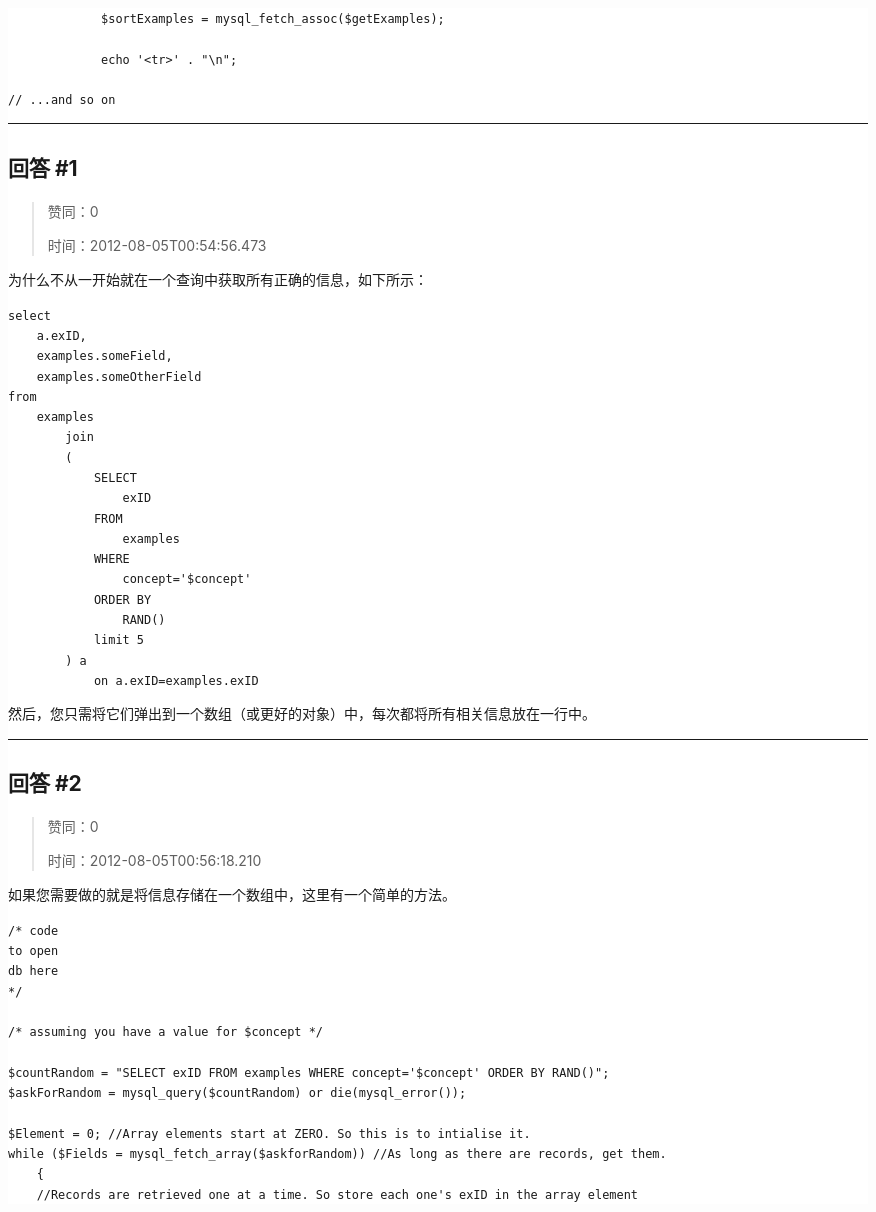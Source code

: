 ```
             $sortExamples = mysql_fetch_assoc($getExamples);

             echo '<tr>' . "\n";

// ...and so on 
```

* * *

## 回答 #1

> 赞同：0
> 
> 时间：2012-08-05T00:54:56.473

为什么不从一开始就在一个查询中获取所有正确的信息，如下所示：

```
select 
    a.exID,
    examples.someField,
    examples.someOtherField
from 
    examples
        join
        (
            SELECT 
                exID 
            FROM 
                examples 
            WHERE 
                concept='$concept' 
            ORDER BY 
                RAND() 
            limit 5
        ) a
            on a.exID=examples.exID 
```

然后，您只需将它们弹出到一个数组（或更好的对象）中，每次都将所有相关信息放在一行中。

* * *

## 回答 #2

> 赞同：0
> 
> 时间：2012-08-05T00:56:18.210

如果您需要做的就是将信息存储在一个数组中，这里有一个简单的方法。

```
/* code 
to open
db here
*/

/* assuming you have a value for $concept */

$countRandom = "SELECT exID FROM examples WHERE concept='$concept' ORDER BY RAND()";
$askForRandom = mysql_query($countRandom) or die(mysql_error());

$Element = 0; //Array elements start at ZERO. So this is to intialise it.
while ($Fields = mysql_fetch_array($askforRandom)) //As long as there are records, get them.
    {
    //Records are retrieved one at a time. So store each one's exID in the array element
```